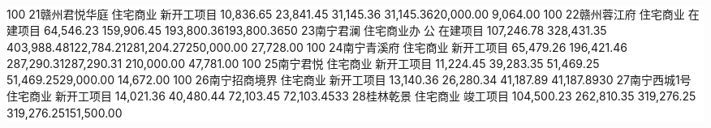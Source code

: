 100
21赣州君悦华庭
住宅商业
新开工项目
10,836.65
23,841.45
31,145.36
31,145.3620,000.00
9,064.00
100
22赣州蓉江府
住宅商业
在建项目
64,546.23
159,906.45
193,800.36193,800.3650
23南宁君澜
住宅商业办
公
在建项目
107,246.78
328,431.35
403,988.48122,784.21281,204.27250,000.00
27,728.00
100
24南宁青溪府
住宅商业
新开工项目
65,479.26
196,421.46
287,290.31287,290.31
210,000.00
47,781.00
100
25南宁君悦
住宅商业
新开工项目
11,224.45
39,283.35
51,469.25
51,469.2529,000.00
14,672.00
100
26南宁招商境界
住宅商业
新开工项目
13,140.36
26,280.34
41,187.89
41,187.8930
27南宁西城1号
住宅商业
新开工项目
14,021.36
40,480.44
72,103.45
72,103.4533
28桂林乾景
住宅商业
竣工项目
104,500.23
262,810.35
319,276.25
319,276.25151,500.00